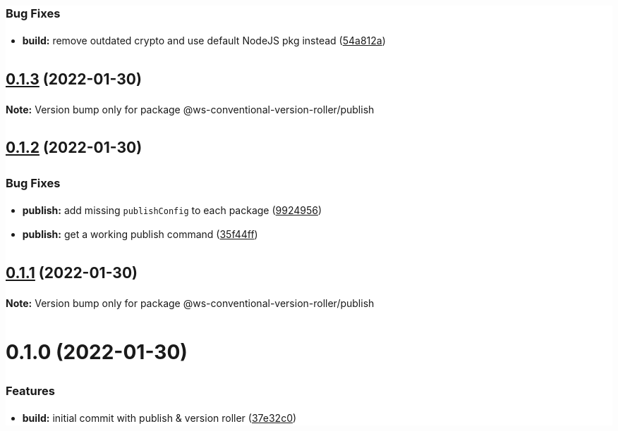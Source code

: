 ### Bug Fixes

* **build:** remove outdated crypto and use default NodeJS pkg instead ([54a812a](https://github.com/ghiscoding/ws-conventional-version-roller/commit/54a812a590685e83542bd7872376ac5970712c23))

## [0.1.3](https://github.com/ghiscoding/ws-conventional-version-roller/compare/v0.1.2...v0.1.3) (2022-01-30)

**Note:** Version bump only for package @ws-conventional-version-roller/publish

## [0.1.2](https://github.com/ghiscoding/ws-conventional-version-roller/compare/v0.1.1...v0.1.2) (2022-01-30)

### Bug Fixes

* **publish:** add missing `publishConfig` to each package ([9924956](https://github.com/ghiscoding/ws-conventional-version-roller/commit/9924956f914361734d89a50f085151564ed33c02))

* **publish:** get a working publish command ([35f44ff](https://github.com/ghiscoding/ws-conventional-version-roller/commit/35f44fffbaeec6c14b8552ee5b4a20a380945bc0))

## [0.1.1](https://github.com/ghiscoding/ws-conventional-version-roller/compare/v0.1.0...v0.1.1) (2022-01-30)

**Note:** Version bump only for package @ws-conventional-version-roller/publish

# 0.1.0 (2022-01-30)

### Features

* **build:** initial commit with publish & version roller ([37e32c0](https://github.com/ghiscoding/ws-conventional-version-roller/commit/37e32c0af59b01d2516a8ee89828bd35ad4054cb))

